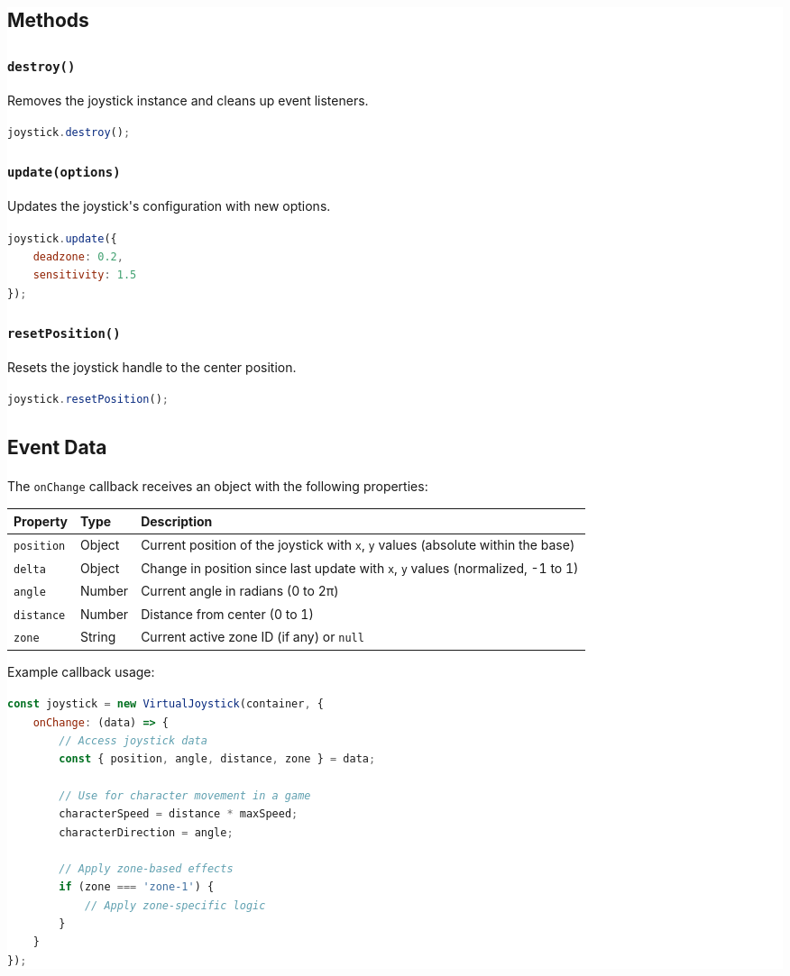 ## Methods

### `destroy()`
Removes the joystick instance and cleans up event listeners.

```javascript
joystick.destroy();
```

### `update(options)`
Updates the joystick's configuration with new options.

```javascript
joystick.update({
    deadzone: 0.2,
    sensitivity: 1.5
});
```

### `resetPosition()`
Resets the joystick handle to the center position.

```javascript
joystick.resetPosition();
```

## Event Data

The `onChange` callback receives an object with the following properties:

| Property | Type   | Description                                                  |
| :------- | :----- | :----------------------------------------------------------- |
| `position` | Object | Current position of the joystick with `x`, `y` values (absolute within the base) |
| `delta`    | Object | Change in position since last update with `x`, `y` values (normalized, -1 to 1) |
| `angle`    | Number | Current angle in radians (0 to 2π)                          |
| `distance` | Number | Distance from center (0 to 1)                               |
| `zone`     | String | Current active zone ID (if any) or `null`                 |

Example callback usage:

```javascript
const joystick = new VirtualJoystick(container, {
    onChange: (data) => {
        // Access joystick data
        const { position, angle, distance, zone } = data;

        // Use for character movement in a game
        characterSpeed = distance * maxSpeed;
        characterDirection = angle;

        // Apply zone-based effects
        if (zone === 'zone-1') {
            // Apply zone-specific logic
        }
    }
});
```
